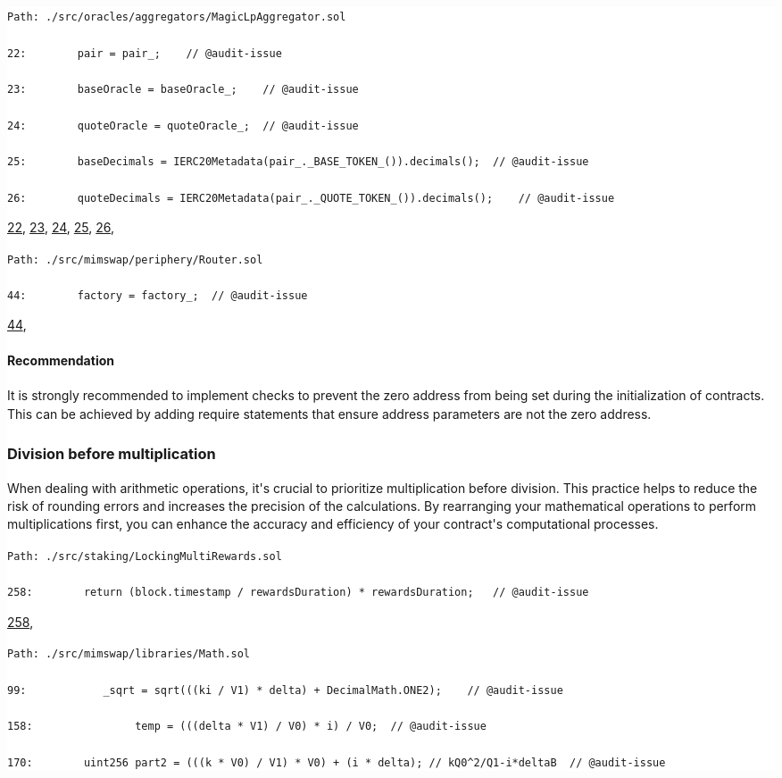 
```solidity
Path: ./src/oracles/aggregators/MagicLpAggregator.sol

22:        pair = pair_;	// @audit-issue

23:        baseOracle = baseOracle_;	// @audit-issue

24:        quoteOracle = quoteOracle_;	// @audit-issue

25:        baseDecimals = IERC20Metadata(pair_._BASE_TOKEN_()).decimals();	// @audit-issue

26:        quoteDecimals = IERC20Metadata(pair_._QUOTE_TOKEN_()).decimals();	// @audit-issue
```
[22](https://github.com/code-423n4/2024-03-abracadabra-money/blob/5da03be9e6bb3c6081ffea4ae4bfa441f1cc2fdd/./src/oracles/aggregators/MagicLpAggregator.sol#L22-L22), [23](https://github.com/code-423n4/2024-03-abracadabra-money/blob/5da03be9e6bb3c6081ffea4ae4bfa441f1cc2fdd/./src/oracles/aggregators/MagicLpAggregator.sol#L23-L23), [24](https://github.com/code-423n4/2024-03-abracadabra-money/blob/5da03be9e6bb3c6081ffea4ae4bfa441f1cc2fdd/./src/oracles/aggregators/MagicLpAggregator.sol#L24-L24), [25](https://github.com/code-423n4/2024-03-abracadabra-money/blob/5da03be9e6bb3c6081ffea4ae4bfa441f1cc2fdd/./src/oracles/aggregators/MagicLpAggregator.sol#L25-L25), [26](https://github.com/code-423n4/2024-03-abracadabra-money/blob/5da03be9e6bb3c6081ffea4ae4bfa441f1cc2fdd/./src/oracles/aggregators/MagicLpAggregator.sol#L26-L26), 


```solidity
Path: ./src/mimswap/periphery/Router.sol

44:        factory = factory_;	// @audit-issue
```
[44](https://github.com/code-423n4/2024-03-abracadabra-money/blob/5da03be9e6bb3c6081ffea4ae4bfa441f1cc2fdd/./src/mimswap/periphery/Router.sol#L44-L44), 

#### Recommendation
It is strongly recommended to implement checks to prevent the zero address from being set during the initialization of contracts. This can be achieved by adding require statements that ensure address parameters are not the zero address. 


### Division before multiplication
When dealing with arithmetic operations, it's crucial to prioritize multiplication before division. This practice helps to reduce the risk of rounding errors and increases the precision of the calculations. By rearranging your mathematical operations to perform multiplications first, you can enhance the accuracy and efficiency of your contract's computational processes.

```solidity
Path: ./src/staking/LockingMultiRewards.sol

258:        return (block.timestamp / rewardsDuration) * rewardsDuration;	// @audit-issue
```
[258](https://github.com/code-423n4/2024-03-abracadabra-money/blob/5da03be9e6bb3c6081ffea4ae4bfa441f1cc2fdd/./src/staking/LockingMultiRewards.sol#L258-L258), 


```solidity
Path: ./src/mimswap/libraries/Math.sol

99:            _sqrt = sqrt(((ki / V1) * delta) + DecimalMath.ONE2);	// @audit-issue

158:                temp = (((delta * V1) / V0) * i) / V0;	// @audit-issue

170:        uint256 part2 = (((k * V0) / V1) * V0) + (i * delta); // kQ0^2/Q1-i*deltaB	// @audit-issue
```